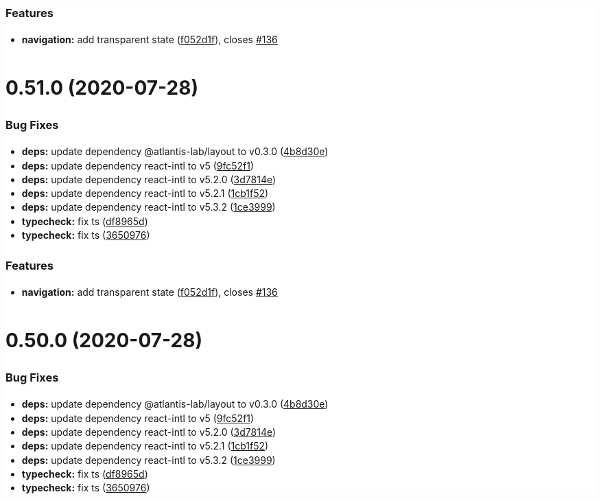 ### Features

- **navigation:** add transparent state ([f052d1f](https://github.com/Atlantis-Lab/shop-bmw-accessories/commit/f052d1f4668f37a638cfbc7cf92340c08504d88c)), closes [#136](https://github.com/Atlantis-Lab/shop-bmw-accessories/issues/136)

# 0.51.0 (2020-07-28)

### Bug Fixes

- **deps:** update dependency @atlantis-lab/layout to v0.3.0 ([4b8d30e](https://github.com/Atlantis-Lab/shop-bmw-accessories/commit/4b8d30ed7f82c49b361a99d60e8c680d77d334ab))
- **deps:** update dependency react-intl to v5 ([9fc52f1](https://github.com/Atlantis-Lab/shop-bmw-accessories/commit/9fc52f16cebcbd140506766309ab71f4e304c625))
- **deps:** update dependency react-intl to v5.2.0 ([3d7814e](https://github.com/Atlantis-Lab/shop-bmw-accessories/commit/3d7814e67d2bd613187ecaca8fa63db58c772e7f))
- **deps:** update dependency react-intl to v5.2.1 ([1cb1f52](https://github.com/Atlantis-Lab/shop-bmw-accessories/commit/1cb1f523a60a9bc55e4b976fe7fb8bf79bcded13))
- **deps:** update dependency react-intl to v5.3.2 ([1ce3999](https://github.com/Atlantis-Lab/shop-bmw-accessories/commit/1ce3999926f941dec7689e4ccadd705d273dad11))
- **typecheck:** fix ts ([df8965d](https://github.com/Atlantis-Lab/shop-bmw-accessories/commit/df8965d86484975810998e544dbef76df9341dc5))
- **typecheck:** fix ts ([3650976](https://github.com/Atlantis-Lab/shop-bmw-accessories/commit/3650976542e0da4db583244c09d6cce4bcab5f8f))

### Features

- **navigation:** add transparent state ([f052d1f](https://github.com/Atlantis-Lab/shop-bmw-accessories/commit/f052d1f4668f37a638cfbc7cf92340c08504d88c)), closes [#136](https://github.com/Atlantis-Lab/shop-bmw-accessories/issues/136)

# 0.50.0 (2020-07-28)

### Bug Fixes

- **deps:** update dependency @atlantis-lab/layout to v0.3.0 ([4b8d30e](https://github.com/Atlantis-Lab/shop-bmw-accessories/commit/4b8d30ed7f82c49b361a99d60e8c680d77d334ab))
- **deps:** update dependency react-intl to v5 ([9fc52f1](https://github.com/Atlantis-Lab/shop-bmw-accessories/commit/9fc52f16cebcbd140506766309ab71f4e304c625))
- **deps:** update dependency react-intl to v5.2.0 ([3d7814e](https://github.com/Atlantis-Lab/shop-bmw-accessories/commit/3d7814e67d2bd613187ecaca8fa63db58c772e7f))
- **deps:** update dependency react-intl to v5.2.1 ([1cb1f52](https://github.com/Atlantis-Lab/shop-bmw-accessories/commit/1cb1f523a60a9bc55e4b976fe7fb8bf79bcded13))
- **deps:** update dependency react-intl to v5.3.2 ([1ce3999](https://github.com/Atlantis-Lab/shop-bmw-accessories/commit/1ce3999926f941dec7689e4ccadd705d273dad11))
- **typecheck:** fix ts ([df8965d](https://github.com/Atlantis-Lab/shop-bmw-accessories/commit/df8965d86484975810998e544dbef76df9341dc5))
- **typecheck:** fix ts ([3650976](https://github.com/Atlantis-Lab/shop-bmw-accessories/commit/3650976542e0da4db583244c09d6cce4bcab5f8f))
